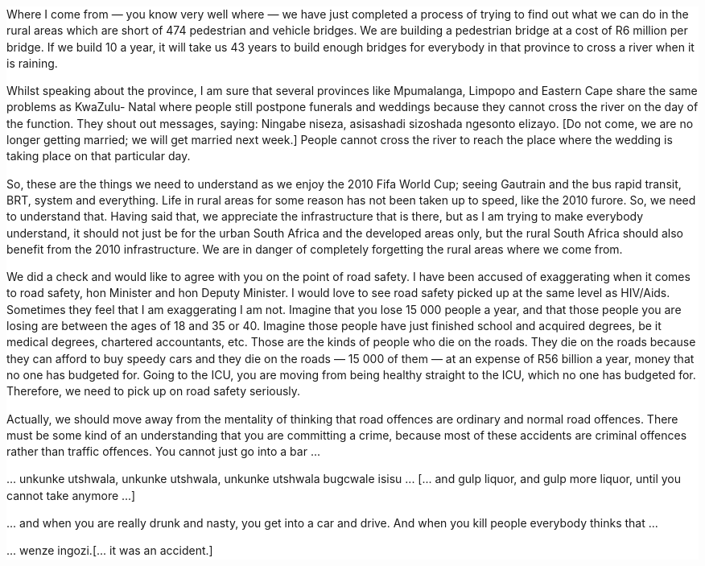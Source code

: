 Where I come from — you know very well where — we have just completed a
process of trying to find out what we can do in the rural areas which are
short of 474 pedestrian and vehicle bridges. We are building a pedestrian
bridge at a cost of R6 million per bridge. If we build 10 a year, it will
take us 43 years to build enough bridges for everybody in that province to
cross a river when it is raining.

Whilst speaking about the province, I am sure that several provinces like
Mpumalanga, Limpopo and Eastern Cape share the same problems as KwaZulu-
Natal where people still postpone funerals and weddings because they cannot
cross the river on the day of the function. They shout out messages,
saying: Ningabe niseza, asisashadi sizoshada ngesonto elizayo. [Do not
come, we are no longer getting married; we will get married next week.]
People cannot cross the river to reach the place where the wedding is
taking place on that particular day.

So, these are the things we need to understand as we enjoy the 2010 Fifa
World Cup; seeing Gautrain and the bus rapid transit, BRT, system and
everything. Life in rural areas for some reason has not been taken up to
speed, like the 2010 furore. So, we need to understand that. Having said
that, we appreciate the infrastructure that is there, but as I am trying to
make everybody understand, it should not just be for the urban South Africa
and the developed areas only, but the rural South Africa should also
benefit from the 2010 infrastructure. We are in danger of completely
forgetting the rural areas where we come from.

We did a check and would like to agree with you on the point of road
safety. I have been accused of exaggerating when it comes to road safety,
hon Minister and hon Deputy Minister. I would love to see road safety
picked up at the same level as HIV/Aids. Sometimes they feel that I am
exaggerating I am not. Imagine that you lose 15 000 people a year, and that
those people you are losing are between the ages of 18 and 35 or 40.
Imagine those people have just finished school and acquired degrees, be it
medical degrees, chartered accountants, etc. Those are the kinds of people
who die on the roads. They die on the roads because they can afford to buy
speedy cars and they die on the roads — 15 000 of them — at an expense of
R56 billion a year, money that no one has budgeted for. Going to the ICU,
you are moving from being healthy straight to the ICU, which no one has
budgeted for. Therefore, we need to pick up on road safety seriously.

Actually, we should move away from the mentality of thinking that road
offences are ordinary and normal road offences. There must be some kind of
an understanding that you are committing a crime, because most of these
accidents are criminal offences rather than traffic offences. You cannot
just go into a bar ...

... unkunke utshwala, unkunke utshwala, unkunke utshwala bugcwale isisu ...
[... and gulp liquor, and gulp more liquor, until you cannot take anymore
...]

... and when you are really drunk and nasty, you get into a car and drive.
And when you kill people everybody thinks that ...

... wenze ingozi.[... it was an accident.]
